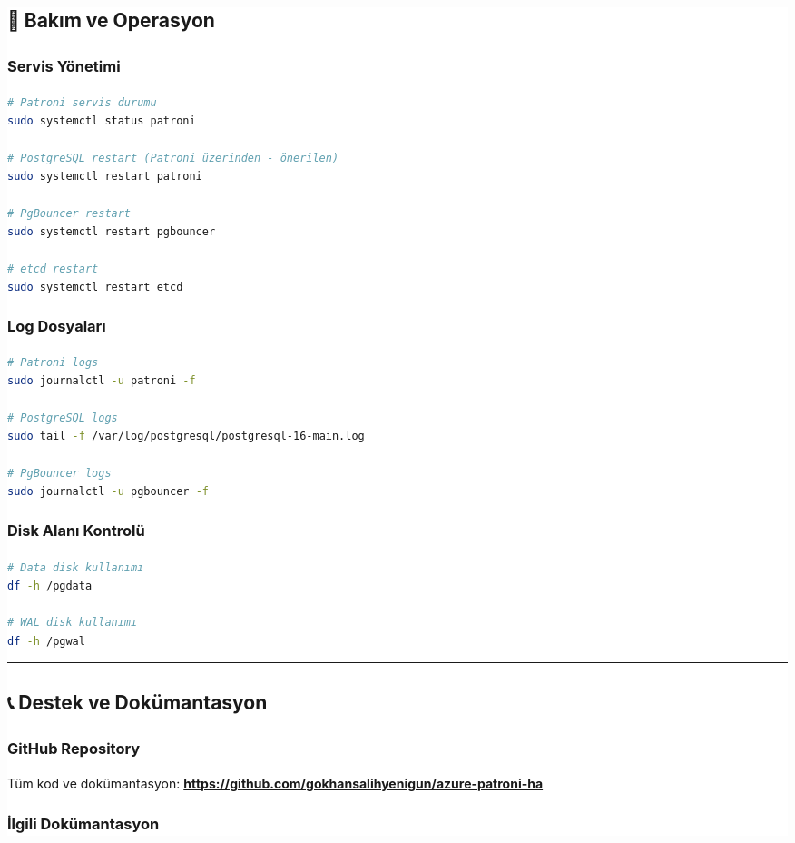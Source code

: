 ## 🔧 Bakım ve Operasyon

### Servis Yönetimi

```bash
# Patroni servis durumu
sudo systemctl status patroni

# PostgreSQL restart (Patroni üzerinden - önerilen)
sudo systemctl restart patroni

# PgBouncer restart
sudo systemctl restart pgbouncer

# etcd restart
sudo systemctl restart etcd
```

### Log Dosyaları

```bash
# Patroni logs
sudo journalctl -u patroni -f

# PostgreSQL logs
sudo tail -f /var/log/postgresql/postgresql-16-main.log

# PgBouncer logs
sudo journalctl -u pgbouncer -f
```

### Disk Alanı Kontrolü

```bash
# Data disk kullanımı
df -h /pgdata

# WAL disk kullanımı
df -h /pgwal
```

---

## 📞 Destek ve Dokümantasyon

### GitHub Repository

Tüm kod ve dokümantasyon:
**https://github.com/gokhansalihyenigun/azure-patroni-ha**

### İlgili Dokümantasyon
